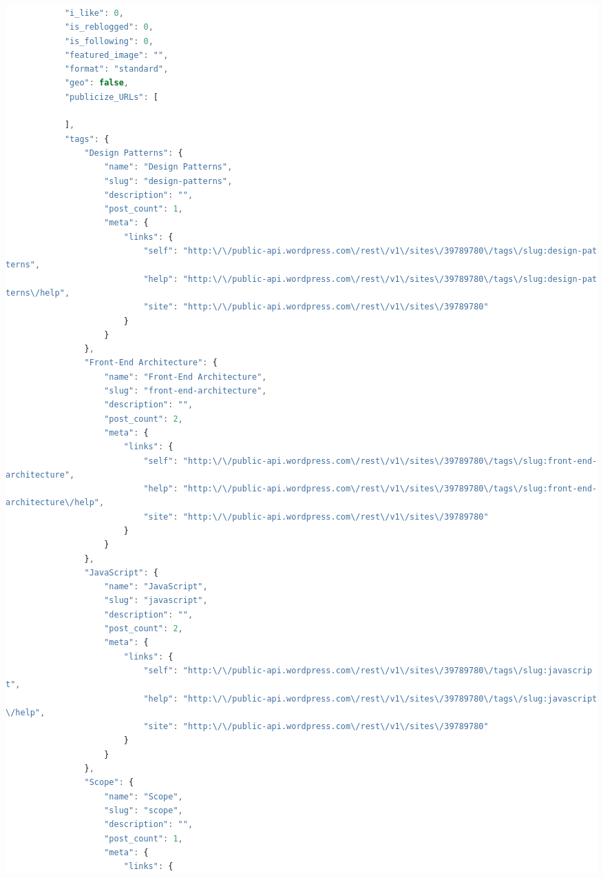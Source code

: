 ```javascript
            "i_like": 0,
            "is_reblogged": 0,
            "is_following": 0,
            "featured_image": "",
            "format": "standard",
            "geo": false,
            "publicize_URLs": [

            ],
            "tags": {
                "Design Patterns": {
                    "name": "Design Patterns",
                    "slug": "design-patterns",
                    "description": "",
                    "post_count": 1,
                    "meta": {
                        "links": {
                            "self": "http:\/\/public-api.wordpress.com\/rest\/v1\/sites\/39789780\/tags\/slug:design-patterns",
                            "help": "http:\/\/public-api.wordpress.com\/rest\/v1\/sites\/39789780\/tags\/slug:design-patterns\/help",
                            "site": "http:\/\/public-api.wordpress.com\/rest\/v1\/sites\/39789780"
                        }
                    }
                },
                "Front-End Architecture": {
                    "name": "Front-End Architecture",
                    "slug": "front-end-architecture",
                    "description": "",
                    "post_count": 2,
                    "meta": {
                        "links": {
                            "self": "http:\/\/public-api.wordpress.com\/rest\/v1\/sites\/39789780\/tags\/slug:front-end-architecture",
                            "help": "http:\/\/public-api.wordpress.com\/rest\/v1\/sites\/39789780\/tags\/slug:front-end-architecture\/help",
                            "site": "http:\/\/public-api.wordpress.com\/rest\/v1\/sites\/39789780"
                        }
                    }
                },
                "JavaScript": {
                    "name": "JavaScript",
                    "slug": "javascript",
                    "description": "",
                    "post_count": 2,
                    "meta": {
                        "links": {
                            "self": "http:\/\/public-api.wordpress.com\/rest\/v1\/sites\/39789780\/tags\/slug:javascript",
                            "help": "http:\/\/public-api.wordpress.com\/rest\/v1\/sites\/39789780\/tags\/slug:javascript\/help",
                            "site": "http:\/\/public-api.wordpress.com\/rest\/v1\/sites\/39789780"
                        }
                    }
                },
                "Scope": {
                    "name": "Scope",
                    "slug": "scope",
                    "description": "",
                    "post_count": 1,
                    "meta": {
                        "links": {
```